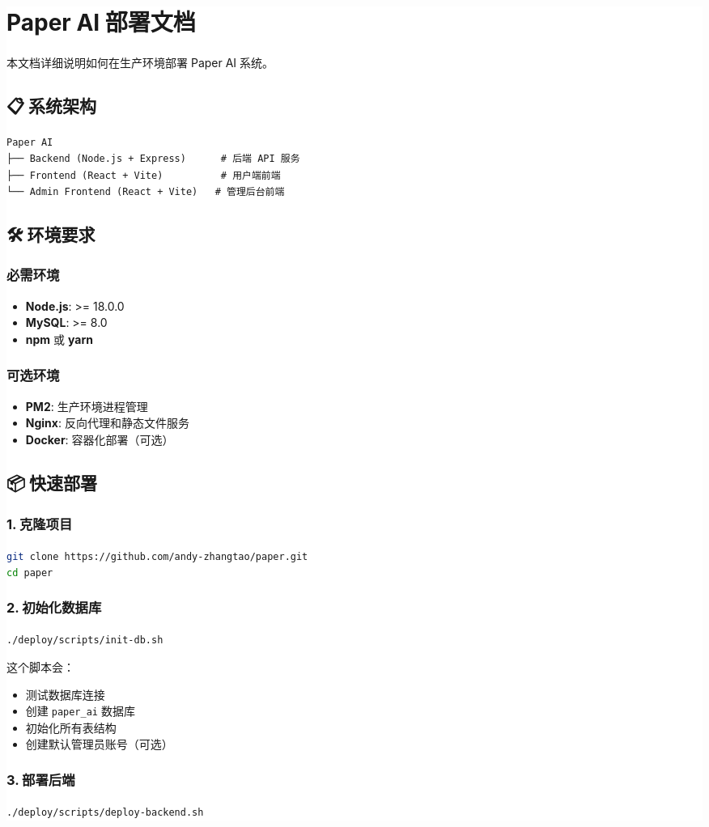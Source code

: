 # Paper AI 部署文档

本文档详细说明如何在生产环境部署 Paper AI 系统。

## 📋 系统架构

```
Paper AI
├── Backend (Node.js + Express)      # 后端 API 服务
├── Frontend (React + Vite)          # 用户端前端
└── Admin Frontend (React + Vite)   # 管理后台前端
```

## 🛠️ 环境要求

### 必需环境
- **Node.js**: >= 18.0.0
- **MySQL**: >= 8.0
- **npm** 或 **yarn**

### 可选环境
- **PM2**: 生产环境进程管理
- **Nginx**: 反向代理和静态文件服务
- **Docker**: 容器化部署（可选）

## 📦 快速部署

### 1. 克隆项目

```bash
git clone https://github.com/andy-zhangtao/paper.git
cd paper
```

### 2. 初始化数据库

```bash
./deploy/scripts/init-db.sh
```

这个脚本会：
- 测试数据库连接
- 创建 `paper_ai` 数据库
- 初始化所有表结构
- 创建默认管理员账号（可选）

### 3. 部署后端

```bash
./deploy/scripts/deploy-backend.sh
```
